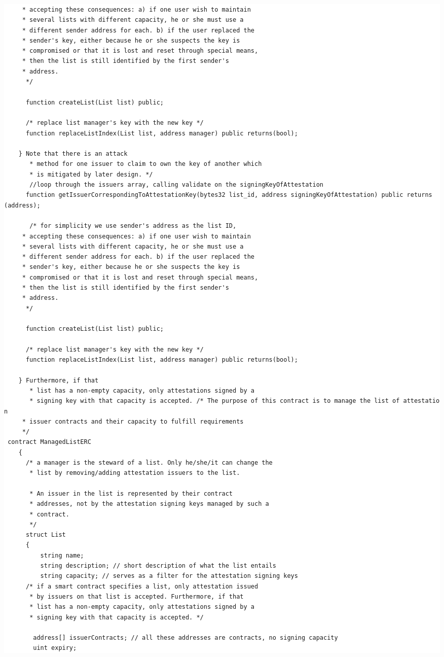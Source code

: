 ```solidity
     * accepting these consequences: a) if one user wish to maintain
     * several lists with different capacity, he or she must use a
     * different sender address for each. b) if the user replaced the
     * sender's key, either because he or she suspects the key is
     * compromised or that it is lost and reset through special means,
     * then the list is still identified by the first sender's
     * address.
      */

      function createList(List list) public;

      /* replace list manager's key with the new key */
      function replaceListIndex(List list, address manager) public returns(bool);

    } Note that there is an attack
       * method for one issuer to claim to own the key of another which
       * is mitigated by later design. */
       //loop through the issuers array, calling validate on the signingKeyOfAttestation
      function getIssuerCorrespondingToAttestationKey(bytes32 list_id, address signingKeyOfAttestation) public returns (address);

       /* for simplicity we use sender's address as the list ID,
     * accepting these consequences: a) if one user wish to maintain
     * several lists with different capacity, he or she must use a
     * different sender address for each. b) if the user replaced the
     * sender's key, either because he or she suspects the key is
     * compromised or that it is lost and reset through special means,
     * then the list is still identified by the first sender's
     * address.
      */

      function createList(List list) public;

      /* replace list manager's key with the new key */
      function replaceListIndex(List list, address manager) public returns(bool);

    } Furthermore, if that
       * list has a non-empty capacity, only attestations signed by a
       * signing key with that capacity is accepted. /* The purpose of this contract is to manage the list of attestation
     * issuer contracts and their capacity to fulfill requirements
     */
 contract ManagedListERC
    {
      /* a manager is the steward of a list. Only he/she/it can change the
       * list by removing/adding attestation issuers to the list.

       * An issuer in the list is represented by their contract
       * addresses, not by the attestation signing keys managed by such a
       * contract.
       */
      struct List
      {
          string name;
          string description; // short description of what the list entails
          string capacity; // serves as a filter for the attestation signing keys
      /* if a smart contract specifies a list, only attestation issued
       * by issuers on that list is accepted. Furthermore, if that
       * list has a non-empty capacity, only attestations signed by a
       * signing key with that capacity is accepted. */

        address[] issuerContracts; // all these addresses are contracts, no signing capacity
        uint expiry;
```